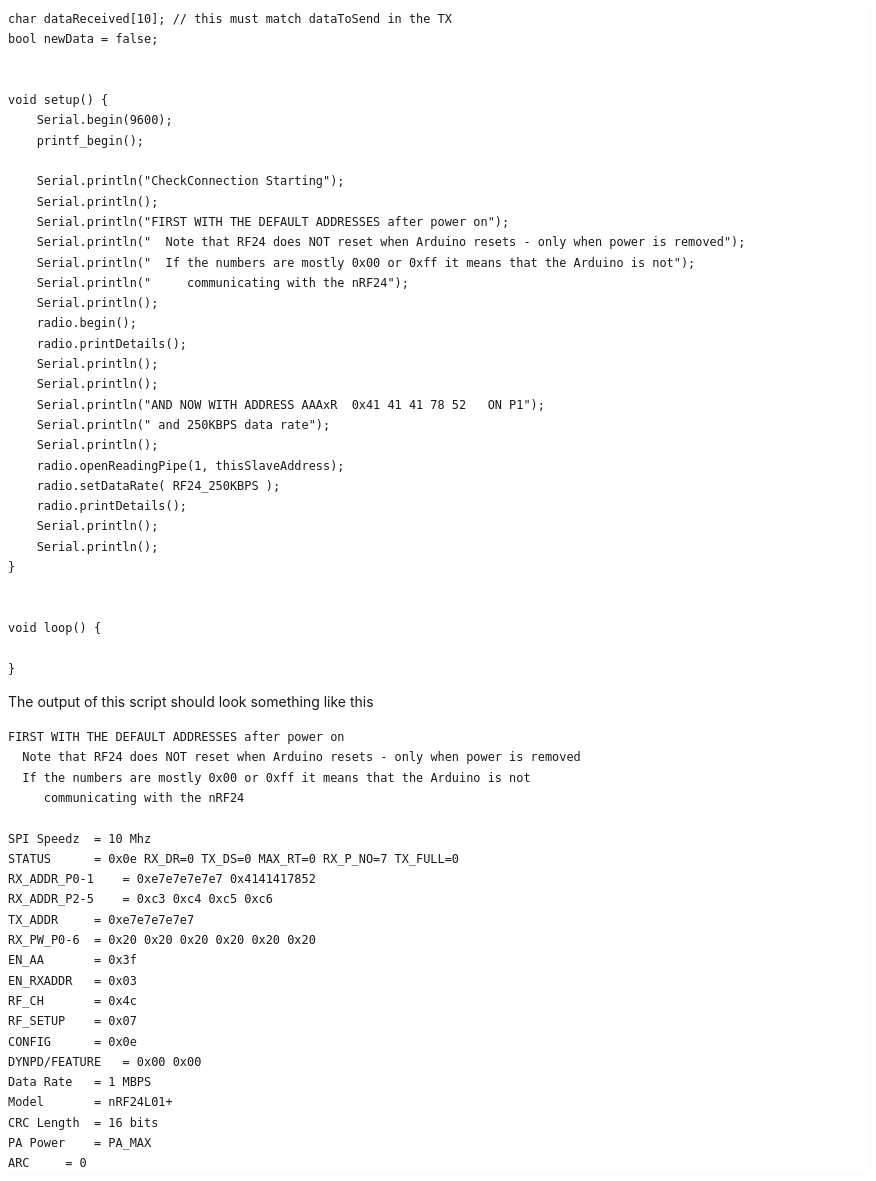     char dataReceived[10]; // this must match dataToSend in the TX
    bool newData = false;
    
    
    void setup() {
        Serial.begin(9600);
        printf_begin();
    
        Serial.println("CheckConnection Starting");
        Serial.println();
        Serial.println("FIRST WITH THE DEFAULT ADDRESSES after power on");
        Serial.println("  Note that RF24 does NOT reset when Arduino resets - only when power is removed");
        Serial.println("  If the numbers are mostly 0x00 or 0xff it means that the Arduino is not");
        Serial.println("     communicating with the nRF24");
        Serial.println();
        radio.begin();
        radio.printDetails();
        Serial.println();
        Serial.println();
        Serial.println("AND NOW WITH ADDRESS AAAxR  0x41 41 41 78 52   ON P1");
        Serial.println(" and 250KBPS data rate");
        Serial.println();
        radio.openReadingPipe(1, thisSlaveAddress);
        radio.setDataRate( RF24_250KBPS );
        radio.printDetails();
        Serial.println();
        Serial.println();
    }
    
    
    void loop() {
    
    }

The output of this script should look something like this

    FIRST WITH THE DEFAULT ADDRESSES after power on
      Note that RF24 does NOT reset when Arduino resets - only when power is removed
      If the numbers are mostly 0x00 or 0xff it means that the Arduino is not
         communicating with the nRF24
    
    SPI Speedz	= 10 Mhz
    STATUS		= 0x0e RX_DR=0 TX_DS=0 MAX_RT=0 RX_P_NO=7 TX_FULL=0
    RX_ADDR_P0-1	= 0xe7e7e7e7e7 0x4141417852
    RX_ADDR_P2-5	= 0xc3 0xc4 0xc5 0xc6
    TX_ADDR		= 0xe7e7e7e7e7
    RX_PW_P0-6	= 0x20 0x20 0x20 0x20 0x20 0x20
    EN_AA		= 0x3f
    EN_RXADDR	= 0x03
    RF_CH		= 0x4c
    RF_SETUP	= 0x07
    CONFIG		= 0x0e
    DYNPD/FEATURE	= 0x00 0x00
    Data Rate	= 1 MBPS
    Model		= nRF24L01+
    CRC Length	= 16 bits
    PA Power	= PA_MAX
    ARC		= 0
    
